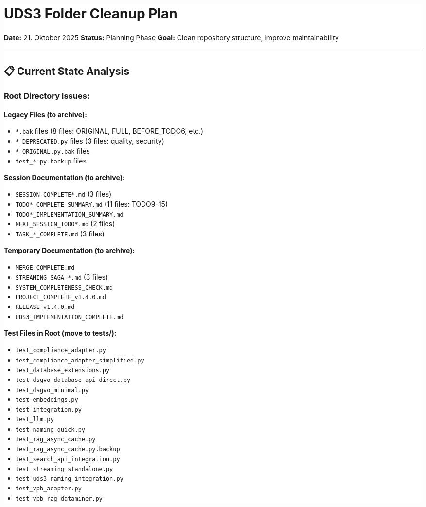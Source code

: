 # UDS3 Folder Cleanup Plan

**Date:** 21. Oktober 2025
**Status:** Planning Phase
**Goal:** Clean repository structure, improve maintainability

---

## 📋 Current State Analysis

### Root Directory Issues:

**Legacy Files (to archive):**
- `*.bak` files (8 files: ORIGINAL, FULL, BEFORE_TODO6, etc.)
- `*_DEPRECATED.py` files (3 files: quality, security)
- `*_ORIGINAL.py.bak` files
- `test_*.py.backup` files

**Session Documentation (to archive):**
- `SESSION_COMPLETE*.md` (3 files)
- `TODO*_COMPLETE_SUMMARY.md` (11 files: TODO9-15)
- `TODO*_IMPLEMENTATION_SUMMARY.md`
- `NEXT_SESSION_TODO*.md` (2 files)
- `TASK_*_COMPLETE.md` (3 files)

**Temporary Documentation (to archive):**
- `MERGE_COMPLETE.md`
- `STREAMING_SAGA_*.md` (3 files)
- `SYSTEM_COMPLETENESS_CHECK.md`
- `PROJECT_COMPLETE_v1.4.0.md`
- `RELEASE_v1.4.0.md`
- `UDS3_IMPLEMENTATION_COMPLETE.md`

**Test Files in Root (move to tests/):**
- `test_compliance_adapter.py`
- `test_compliance_adapter_simplified.py`
- `test_database_extensions.py`
- `test_dsgvo_database_api_direct.py`
- `test_dsgvo_minimal.py`
- `test_embeddings.py`
- `test_integration.py`
- `test_llm.py`
- `test_naming_quick.py`
- `test_rag_async_cache.py`
- `test_rag_async_cache.py.backup`
- `test_search_api_integration.py`
- `test_streaming_standalone.py`
- `test_uds3_naming_integration.py`
- `test_vpb_adapter.py`
- `test_vpb_rag_dataminer.py`
